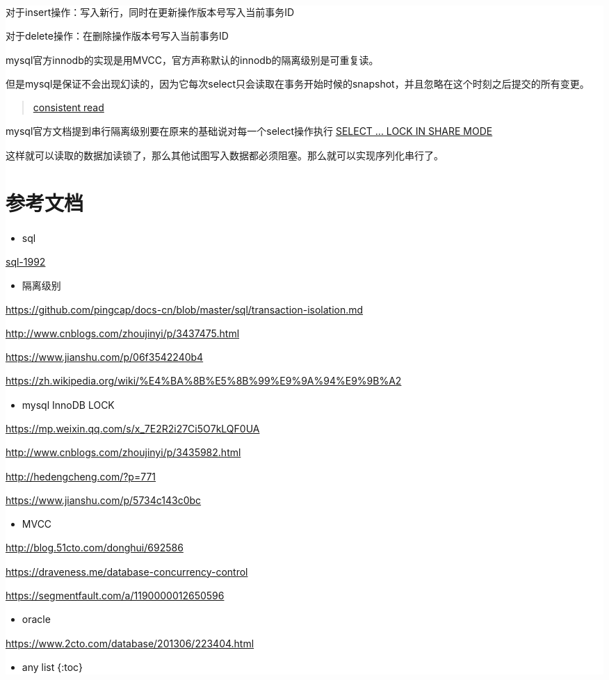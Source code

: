 对于insert操作：写入新行，同时在更新操作版本号写入当前事务ID

对于delete操作：在删除操作版本号写入当前事务ID

mysql官方innodb的实现是用MVCC，官方声称默认的innodb的隔离级别是可重复读。

但是mysql是保证不会出现幻读的，因为它每次select只会读取在事务开始时候的snapshot，并且忽略在这个时刻之后提交的所有变更。

> [consistent read](https://dev.mysql.com/doc/refman/5.7/en/innodb-consistent-read.html)

mysql官方文档提到串行隔离级别要在原来的基础说对每一个select操作执行 [SELECT ... LOCK IN SHARE MODE](https://dev.mysql.com/doc/refman/5.7/en/select.html)

这样就可以读取的数据加读锁了，那么其他试图写入数据都必须阻塞。那么就可以实现序列化串行了。

# 参考文档

- sql

[sql-1992](https://www.contrib.andrew.cmu.edu/~shadow/sql/sql1992.txt)

- 隔离级别

https://github.com/pingcap/docs-cn/blob/master/sql/transaction-isolation.md

http://www.cnblogs.com/zhoujinyi/p/3437475.html

https://www.jianshu.com/p/06f3542240b4

https://zh.wikipedia.org/wiki/%E4%BA%8B%E5%8B%99%E9%9A%94%E9%9B%A2

- mysql InnoDB LOCK

https://mp.weixin.qq.com/s/x_7E2R2i27Ci5O7kLQF0UA

http://www.cnblogs.com/zhoujinyi/p/3435982.html

http://hedengcheng.com/?p=771

https://www.jianshu.com/p/5734c143c0bc

- MVCC

http://blog.51cto.com/donghui/692586

https://draveness.me/database-concurrency-control

https://segmentfault.com/a/1190000012650596

- oracle

https://www.2cto.com/database/201306/223404.html

* any list
{:toc}